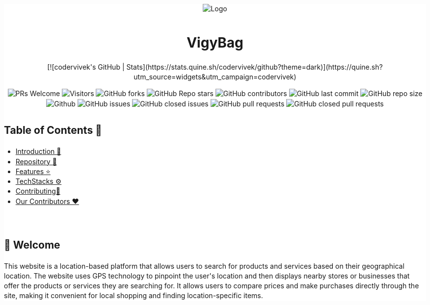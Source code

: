 <div align="center">
  <img src="https://res.cloudinary.com/dxxeks4o5/image/upload/v1696576943/logo_mklszb_zzxb64.png" width="200" alt="Logo">
<h1>VigyBag</h1>
</div>



<div align="center">
[![codervivek's GitHub | Stats](https://stats.quine.sh/codervivek/github?theme=dark)](https://quine.sh?utm_source=widgets&utm_campaign=codervivek)
 <p>
 
![PRs Welcome](https://img.shields.io/badge/PRs-welcome-brightgreen.svg?style=for-the-badge)
![Visitors](https://api.visitorbadge.io/api/visitors?path=codervivek5/VigyBag%20&countColor=%2523263759&style=for-the-badge)
![GitHub forks](https://img.shields.io/github/forks/codervivek5/VigyBag?style=for-the-badge)
![GitHub Repo stars](https://img.shields.io/github/stars/codervivek5/VigyBag?style=for-the-badge)
![GitHub contributors](https://img.shields.io/github/contributors/codervivek5/VigyBag?style=for-the-badge)
![GitHub last commit](https://img.shields.io/github/last-commit/codervivek5/VigyBag?style=for-the-badge)
![GitHub repo size](https://img.shields.io/github/repo-size/codervivek5/VigyBag?style=for-the-badge)
![Github](https://img.shields.io/github/license/codervivek5/VigyBag?style=for-the-badge)
![GitHub issues](https://img.shields.io/github/issues/codervivek5/VigyBag?style=for-the-badge)
![GitHub closed issues](https://img.shields.io/github/issues-closed-raw/codervivek5/VigyBag?style=for-the-badge)
![GitHub pull requests](https://img.shields.io/github/issues-pr/codervivek5/VigyBag?style=for-the-badge)
![GitHub closed pull requests](https://img.shields.io/github/issues-pr-closed/codervivek5/VigyBag?style=for-the-badge)
  
 </p>
 </div>


 ## Table of Contents 📒

- [Introduction 👋](#introduction)
- [Repository 📒](#repo)
- [Features ⭐](#features)
- [TechStacks ⚙️](#tech)
- [Contributing🤝](#contributing)
- [Our Contributors ❤️](#contributors)
<br>


## 👋 Welcome  <a name="introduction"></a>
This website is a location-based platform that allows users to search for products and services based on their geographical location. The website uses GPS technology to pinpoint the user's location and then displays nearby stores or businesses that offer the products or services they are searching for. It allows users to compare prices and make purchases directly through the site, making it convenient for local shopping and finding location-specific items.
